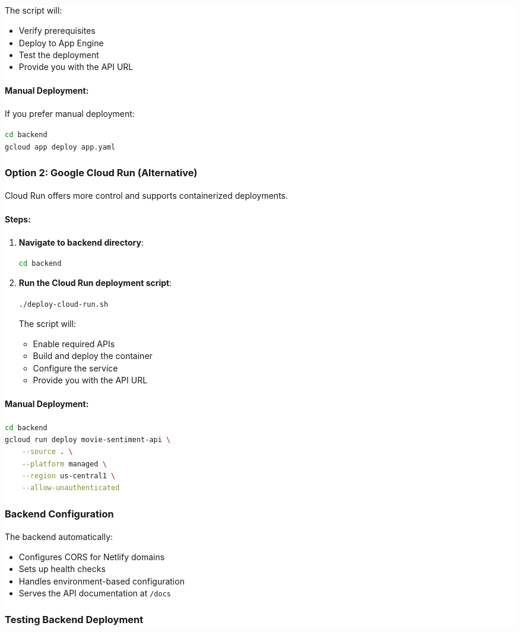    The script will:
   - Verify prerequisites
   - Deploy to App Engine
   - Test the deployment
   - Provide you with the API URL

#### Manual Deployment:
If you prefer manual deployment:
```bash
cd backend
gcloud app deploy app.yaml
```

### Option 2: Google Cloud Run (Alternative)

Cloud Run offers more control and supports containerized deployments.

#### Steps:

1. **Navigate to backend directory**:
   ```bash
   cd backend
   ```

2. **Run the Cloud Run deployment script**:
   ```bash
   ./deploy-cloud-run.sh
   ```

   The script will:
   - Enable required APIs
   - Build and deploy the container
   - Configure the service
   - Provide you with the API URL

#### Manual Deployment:
```bash
cd backend
gcloud run deploy movie-sentiment-api \
    --source . \
    --platform managed \
    --region us-central1 \
    --allow-unauthenticated
```

### Backend Configuration

The backend automatically:
- Configures CORS for Netlify domains
- Sets up health checks
- Handles environment-based configuration
- Serves the API documentation at `/docs`

### Testing Backend Deployment
